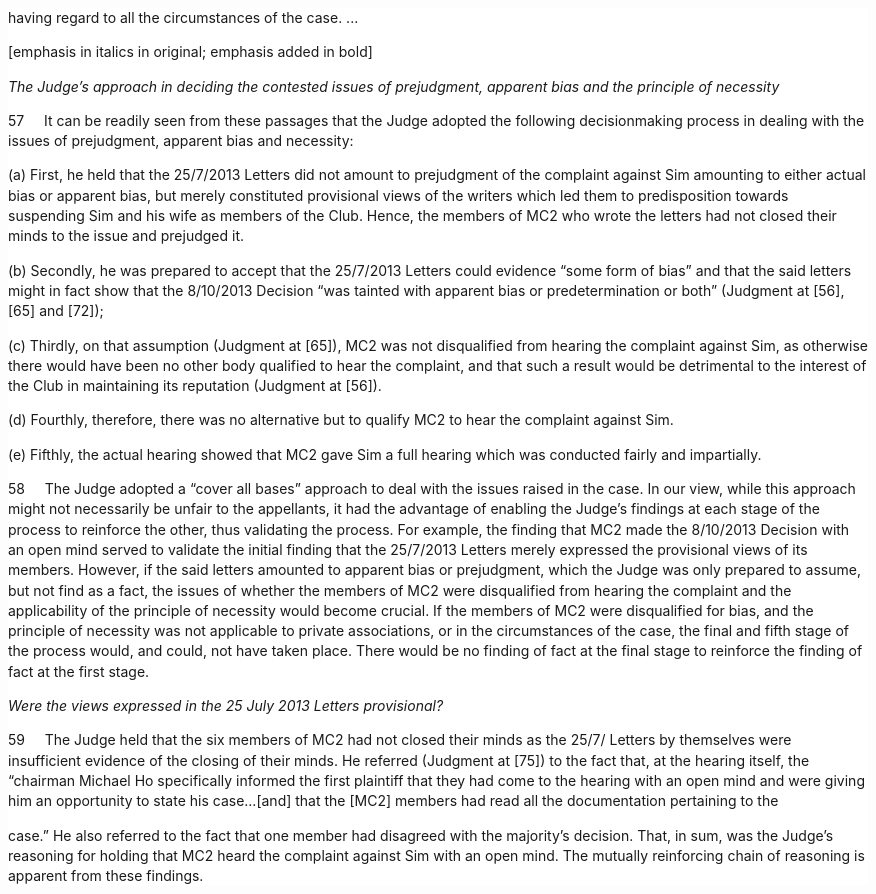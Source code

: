 having regard to all the circumstances of the case. ... 

 [emphasis in italics in original; emphasis added in bold] 

_The Judge’s approach in deciding the contested issues of prejudgment, apparent bias and the principle of necessity_ 

57     It can be readily seen from these passages that the Judge adopted the following decisionmaking process in dealing with the issues of prejudgment, apparent bias and necessity: 

 (a) First, he held that the 25/7/2013 Letters did not amount to prejudgment of the complaint against Sim amounting to either actual bias or apparent bias, but merely constituted provisional views of the writers which led them to predisposition towards suspending Sim and his wife as members of the Club. Hence, the members of MC2 who wrote the letters had not closed their minds to the issue and prejudged it. 

 (b) Secondly, he was prepared to accept that the 25/7/2013 Letters could evidence “some form of bias” and that the said letters might in fact show that the 8/10/2013 Decision “was tainted with apparent bias or predetermination or both” (Judgment at [56], [65] and [72]); 

 (c) Thirdly, on that assumption (Judgment at [65]), MC2 was not disqualified from hearing the complaint against Sim, as otherwise there would have been no other body qualified to hear the complaint, and that such a result would be detrimental to the interest of the Club in maintaining its reputation (Judgment at [56]). 

 (d) Fourthly, therefore, there was no alternative but to qualify MC2 to hear the complaint against Sim. 

 (e) Fifthly, the actual hearing showed that MC2 gave Sim a full hearing which was conducted fairly and impartially. 

58     The Judge adopted a “cover all bases” approach to deal with the issues raised in the case. In our view, while this approach might not necessarily be unfair to the appellants, it had the advantage of enabling the Judge’s findings at each stage of the process to reinforce the other, thus validating the process. For example, the finding that MC2 made the 8/10/2013 Decision with an open mind served to validate the initial finding that the 25/7/2013 Letters merely expressed the provisional views of its members. However, if the said letters amounted to apparent bias or prejudgment, which the Judge was only prepared to assume, but not find as a fact, the issues of whether the members of MC2 were disqualified from hearing the complaint and the applicability of the principle of necessity would become crucial. If the members of MC2 were disqualified for bias, and the principle of necessity was not applicable to private associations, or in the circumstances of the case, the final and fifth stage of the process would, and could, not have taken place. There would be no finding of fact at the final stage to reinforce the finding of fact at the first stage. 

_Were the views expressed in the 25 July 2013 Letters provisional?_ 

59     The Judge held that the six members of MC2 had not closed their minds as the 25/7/ Letters by themselves were insufficient evidence of the closing of their minds. He referred (Judgment at [75]) to the fact that, at the hearing itself, the “chairman Michael Ho specifically informed the first plaintiff that they had come to the hearing with an open mind and were giving him an opportunity to state his case...[and] that the [MC2] members had read all the documentation pertaining to the 


case.” He also referred to the fact that one member had disagreed with the majority’s decision. That, in sum, was the Judge’s reasoning for holding that MC2 heard the complaint against Sim with an open mind. The mutually reinforcing chain of reasoning is apparent from these findings. 
